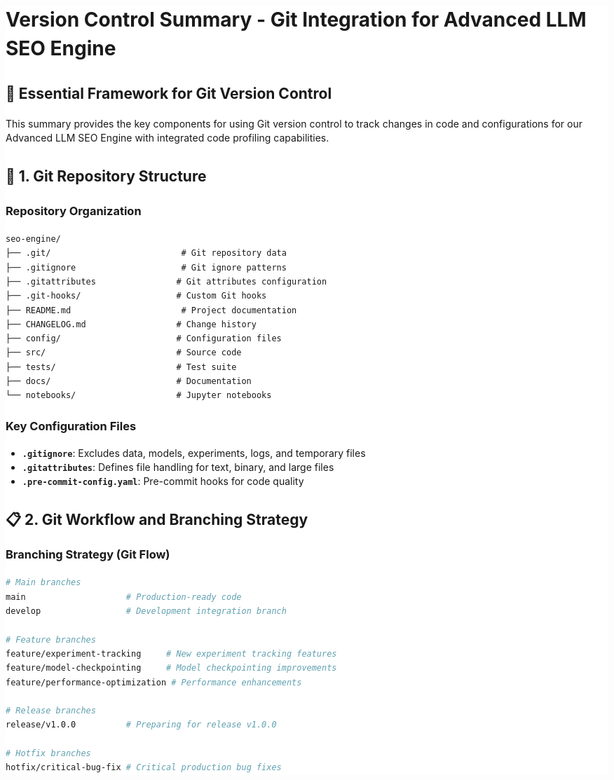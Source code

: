 # Version Control Summary - Git Integration for Advanced LLM SEO Engine

## 🎯 **Essential Framework for Git Version Control**

This summary provides the key components for using Git version control to track changes in code and configurations for our Advanced LLM SEO Engine with integrated code profiling capabilities.

## 🔧 **1. Git Repository Structure**

### **Repository Organization**
```
seo-engine/
├── .git/                          # Git repository data
├── .gitignore                     # Git ignore patterns
├── .gitattributes                # Git attributes configuration
├── .git-hooks/                   # Custom Git hooks
├── README.md                      # Project documentation
├── CHANGELOG.md                  # Change history
├── config/                       # Configuration files
├── src/                          # Source code
├── tests/                        # Test suite
├── docs/                         # Documentation
└── notebooks/                    # Jupyter notebooks
```

### **Key Configuration Files**
- **`.gitignore`**: Excludes data, models, experiments, logs, and temporary files
- **`.gitattributes`**: Defines file handling for text, binary, and large files
- **`.pre-commit-config.yaml`**: Pre-commit hooks for code quality

## 📋 **2. Git Workflow and Branching Strategy**

### **Branching Strategy (Git Flow)**
```bash
# Main branches
main                    # Production-ready code
develop                 # Development integration branch

# Feature branches
feature/experiment-tracking     # New experiment tracking features
feature/model-checkpointing     # Model checkpointing improvements
feature/performance-optimization # Performance enhancements

# Release branches
release/v1.0.0          # Preparing for release v1.0.0

# Hotfix branches
hotfix/critical-bug-fix # Critical production bug fixes
```

